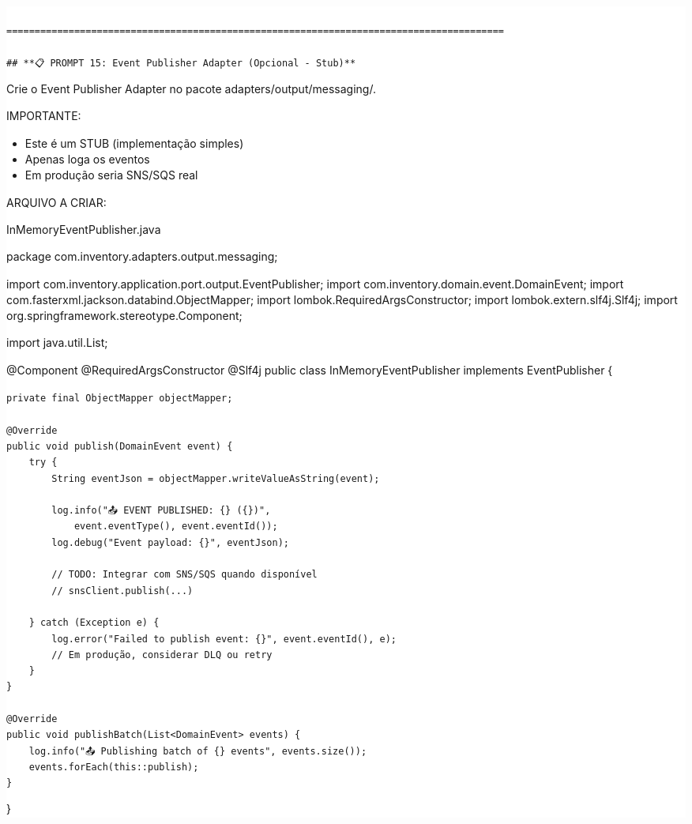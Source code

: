 ```

========================================================================================

## **📋 PROMPT 15: Event Publisher Adapter (Opcional - Stub)**
```
Crie o Event Publisher Adapter no pacote adapters/output/messaging/.

IMPORTANTE:
- Este é um STUB (implementação simples)
- Apenas loga os eventos
- Em produção seria SNS/SQS real

ARQUIVO A CRIAR:

InMemoryEventPublisher.java

package com.inventory.adapters.output.messaging;

import com.inventory.application.port.output.EventPublisher;
import com.inventory.domain.event.DomainEvent;
import com.fasterxml.jackson.databind.ObjectMapper;
import lombok.RequiredArgsConstructor;
import lombok.extern.slf4j.Slf4j;
import org.springframework.stereotype.Component;

import java.util.List;

@Component
@RequiredArgsConstructor
@Slf4j
public class InMemoryEventPublisher implements EventPublisher {
    
    private final ObjectMapper objectMapper;
    
    @Override
    public void publish(DomainEvent event) {
        try {
            String eventJson = objectMapper.writeValueAsString(event);
            
            log.info("📤 EVENT PUBLISHED: {} ({})", 
                event.eventType(), event.eventId());
            log.debug("Event payload: {}", eventJson);
            
            // TODO: Integrar com SNS/SQS quando disponível
            // snsClient.publish(...)
            
        } catch (Exception e) {
            log.error("Failed to publish event: {}", event.eventId(), e);
            // Em produção, considerar DLQ ou retry
        }
    }
    
    @Override
    public void publishBatch(List<DomainEvent> events) {
        log.info("📤 Publishing batch of {} events", events.size());
        events.forEach(this::publish);
    }
}
